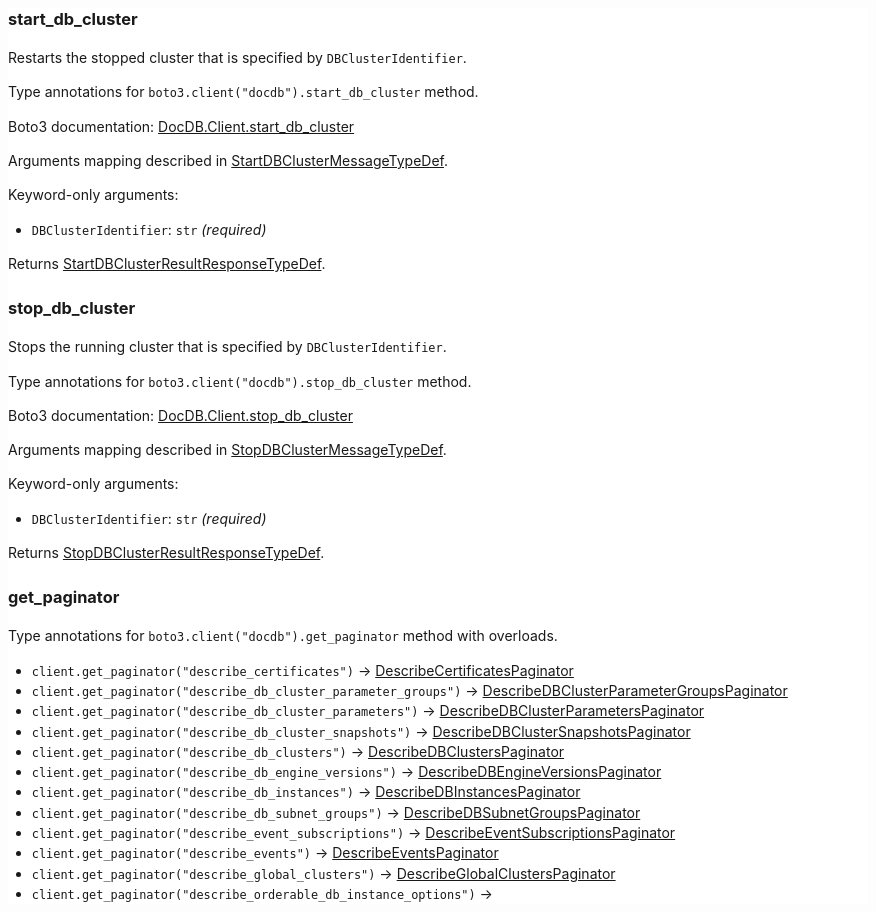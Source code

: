 ### start_db_cluster

Restarts the stopped cluster that is specified by `DBClusterIdentifier`.

Type annotations for `boto3.client("docdb").start_db_cluster` method.

Boto3 documentation:
[DocDB.Client.start_db_cluster](https://boto3.amazonaws.com/v1/documentation/api/latest/reference/services/docdb.html#DocDB.Client.start_db_cluster)

Arguments mapping described in
[StartDBClusterMessageTypeDef](./type_defs.md#startdbclustermessagetypedef).

Keyword-only arguments:

- `DBClusterIdentifier`: `str` *(required)*

Returns
[StartDBClusterResultResponseTypeDef](./type_defs.md#startdbclusterresultresponsetypedef).

### stop_db_cluster

Stops the running cluster that is specified by `DBClusterIdentifier`.

Type annotations for `boto3.client("docdb").stop_db_cluster` method.

Boto3 documentation:
[DocDB.Client.stop_db_cluster](https://boto3.amazonaws.com/v1/documentation/api/latest/reference/services/docdb.html#DocDB.Client.stop_db_cluster)

Arguments mapping described in
[StopDBClusterMessageTypeDef](./type_defs.md#stopdbclustermessagetypedef).

Keyword-only arguments:

- `DBClusterIdentifier`: `str` *(required)*

Returns
[StopDBClusterResultResponseTypeDef](./type_defs.md#stopdbclusterresultresponsetypedef).

### get_paginator

Type annotations for `boto3.client("docdb").get_paginator` method with
overloads.

- `client.get_paginator("describe_certificates")` ->
  [DescribeCertificatesPaginator](./paginators.md#describecertificatespaginator)
- `client.get_paginator("describe_db_cluster_parameter_groups")` ->
  [DescribeDBClusterParameterGroupsPaginator](./paginators.md#describedbclusterparametergroupspaginator)
- `client.get_paginator("describe_db_cluster_parameters")` ->
  [DescribeDBClusterParametersPaginator](./paginators.md#describedbclusterparameterspaginator)
- `client.get_paginator("describe_db_cluster_snapshots")` ->
  [DescribeDBClusterSnapshotsPaginator](./paginators.md#describedbclustersnapshotspaginator)
- `client.get_paginator("describe_db_clusters")` ->
  [DescribeDBClustersPaginator](./paginators.md#describedbclusterspaginator)
- `client.get_paginator("describe_db_engine_versions")` ->
  [DescribeDBEngineVersionsPaginator](./paginators.md#describedbengineversionspaginator)
- `client.get_paginator("describe_db_instances")` ->
  [DescribeDBInstancesPaginator](./paginators.md#describedbinstancespaginator)
- `client.get_paginator("describe_db_subnet_groups")` ->
  [DescribeDBSubnetGroupsPaginator](./paginators.md#describedbsubnetgroupspaginator)
- `client.get_paginator("describe_event_subscriptions")` ->
  [DescribeEventSubscriptionsPaginator](./paginators.md#describeeventsubscriptionspaginator)
- `client.get_paginator("describe_events")` ->
  [DescribeEventsPaginator](./paginators.md#describeeventspaginator)
- `client.get_paginator("describe_global_clusters")` ->
  [DescribeGlobalClustersPaginator](./paginators.md#describeglobalclusterspaginator)
- `client.get_paginator("describe_orderable_db_instance_options")` ->